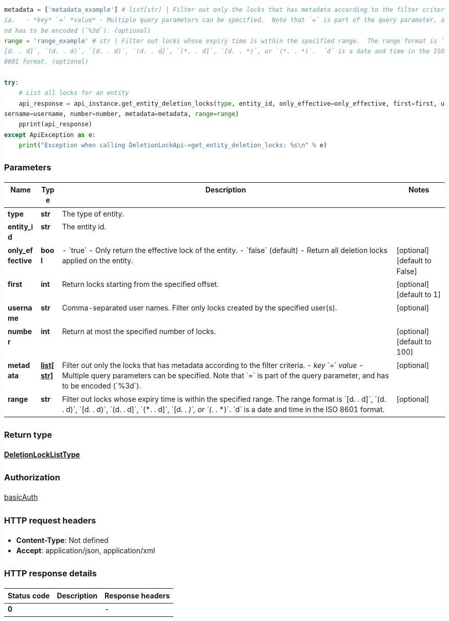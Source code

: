 ```python
metadata = ['metadata_example'] # list[str] | Filter out only the locks that has metadata according to the filter criteria.   - *key* `=` *value* - Multiple query parameters can be specified.  Note that `=` is part of the query parameter, and has to be encoded (`%3d`). (optional)
range = 'range_example' # str | Filter out locks whose expiry time is within the specified range.  The range format is `[d. . d]`, `(d. . d)`, `[d. . d)`, `(d. . d]`, `(*. . d]`, `[d. . *)`, or `(*. . *)`.  `d` is a date and time in the ISO 8601 format. (optional)

try:
    # List all locks for an entity
    api_response = api_instance.get_entity_deletion_locks(type, entity_id, only_effective=only_effective, first=first, username=username, number=number, metadata=metadata, range=range)
    pprint(api_response)
except ApiException as e:
    print("Exception when calling DeletionLockApi->get_entity_deletion_locks: %s\n" % e)
```

### Parameters

Name | Type | Description  | Notes
------------- | ------------- | ------------- | -------------
 **type** | **str**| The type of entity. | 
 **entity_id** | **str**| The entity id. | 
 **only_effective** | **bool**| - &#x60;true&#x60; - Only return the effective lock of the entity.  - &#x60;false&#x60; (default) - Return all deletion locks applied on the entity. | [optional] [default to False]
 **first** | **int**| Return locks starting from the specified offset. | [optional] [default to 1]
 **username** | **str**| Comma-separated user names.  Filter only locks created by the specified user(s). | [optional] 
 **number** | **int**| Return at most the specified number of locks. | [optional] [default to 100]
 **metadata** | [**list[str]**](str.md)| Filter out only the locks that has metadata according to the filter criteria.   - *key* &#x60;&#x3D;&#x60; *value* - Multiple query parameters can be specified.  Note that &#x60;&#x3D;&#x60; is part of the query parameter, and has to be encoded (&#x60;%3d&#x60;). | [optional] 
 **range** | **str**| Filter out locks whose expiry time is within the specified range.  The range format is &#x60;[d. . d]&#x60;, &#x60;(d. . d)&#x60;, &#x60;[d. . d)&#x60;, &#x60;(d. . d]&#x60;, &#x60;(*. . d]&#x60;, &#x60;[d. . *)&#x60;, or &#x60;(*. . *)&#x60;.  &#x60;d&#x60; is a date and time in the ISO 8601 format. | [optional] 

### Return type

[**DeletionLockListType**](DeletionLockListType.md)

### Authorization

[basicAuth](../README.md#basicAuth)

### HTTP request headers

 - **Content-Type**: Not defined
 - **Accept**: application/json, application/xml

### HTTP response details
| Status code | Description | Response headers |
|-------------|-------------|------------------|
**0** |  |  -  |
